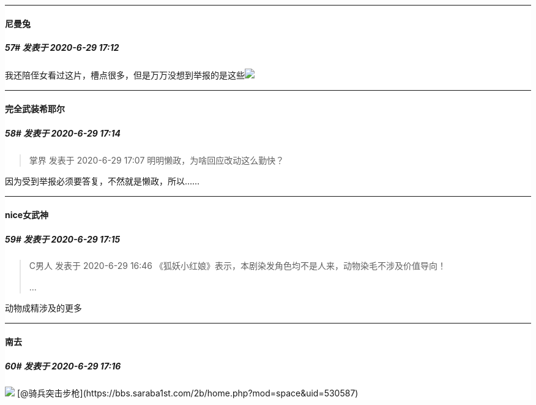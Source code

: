 





*****

####  尼曼兔  
##### 57#       发表于 2020-6-29 17:12




我还陪侄女看过这片，槽点很多，但是万万没想到举报的是这些<img src="https://static.saraba1st.com/image/smiley/face2017/105.png" referrerpolicy="no-referrer">







*****

####  完全武装希耶尔  
##### 58#       发表于 2020-6-29 17:14



<blockquote>掌界 发表于 2020-6-29 17:07
明明懒政，为啥回应改动这么勤快？</blockquote>
因为受到举报必须要答复，不然就是懒政，所以……







*****

####  nice女武神  
##### 59#       发表于 2020-6-29 17:15



<blockquote>C男人 发表于 2020-6-29 16:46
《狐妖小红娘》表示，本剧染发角色均不是人来，动物染毛不涉及价值导向！  


 ...</blockquote>
动物成精涉及的更多







*****

####  南去  
##### 60#       发表于 2020-6-29 17:16



<img src="https://p.sda1.dev/0/0161e2fa21376208d26a3186f8ae79dd/IMG_0D59319F3C68A7D71EB491A69DD9C57C.jpeg" referrerpolicy="no-referrer">
[@骑兵突击步枪](https://bbs.saraba1st.com/2b/home.php?mod=space&amp;uid=530587)
